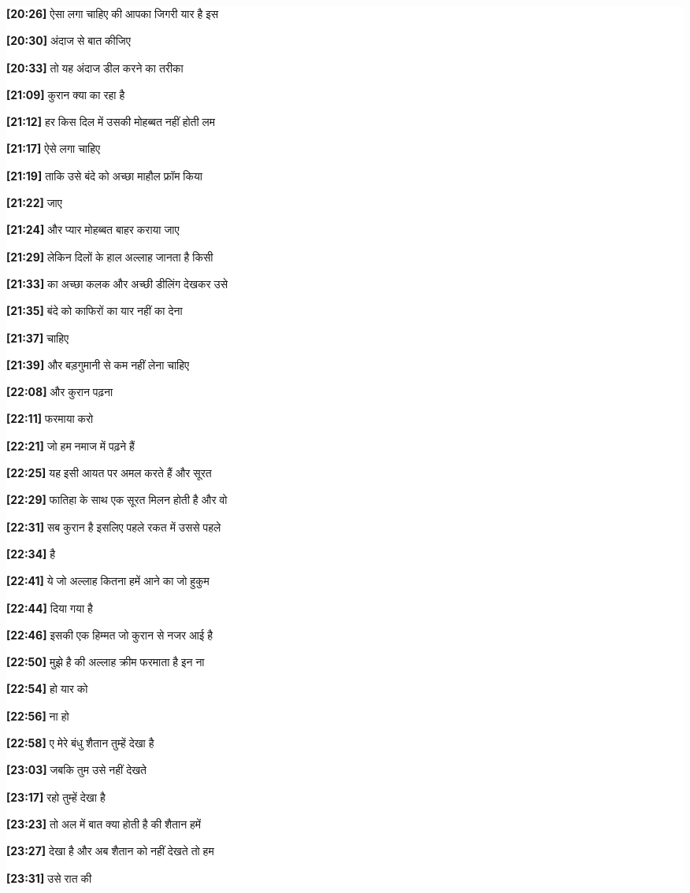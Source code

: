 **[20:26]** ऐसा लगा चाहिए की आपका जिगरी यार है इस

**[20:30]** अंदाज से बात कीजिए

**[20:33]** तो यह अंदाज डील करने का तरीका

**[21:09]** कुरान क्या का रहा है

**[21:12]** हर किस दिल में उसकी मोहब्बत नहीं होती लम

**[21:17]** ऐसे लगा चाहिए

**[21:19]** ताकि उसे बंदे को अच्छा माहौल फ्रॉम किया

**[21:22]** जाए

**[21:24]** और प्यार मोहब्बत बाहर कराया जाए

**[21:29]** लेकिन दिलों के हाल अल्लाह जानता है किसी

**[21:33]** का अच्छा कलक और अच्छी डीलिंग देखकर उसे

**[21:35]** बंदे को काफिरों का यार नहीं का देना

**[21:37]** चाहिए

**[21:39]** और बड़गुमानी से कम नहीं लेना चाहिए

**[22:08]** और कुरान पढ़ना

**[22:11]** फरमाया करो

**[22:21]** जो हम नमाज में पढ़ने हैं

**[22:25]** यह इसी आयत पर अमल करते हैं और सूरत

**[22:29]** फातिहा के साथ एक सूरत मिलन होती है और वो

**[22:31]** सब कुरान है इसलिए पहले रकत में उससे पहले

**[22:34]** है

**[22:41]** ये जो अल्लाह कितना हमें आने का जो हुकुम

**[22:44]** दिया गया है

**[22:46]** इसकी एक हिम्मत जो कुरान से नजर आई है

**[22:50]** मुझे है की अल्लाह क्रीम फरमाता है इन ना

**[22:54]** हो यार को

**[22:56]** ना हो

**[22:58]** ए मेरे बंधु शैतान तुम्हें देखा है

**[23:03]** जबकि तुम उसे नहीं देखते

**[23:17]** रहो तुम्हें देखा है

**[23:23]** तो अल में बात क्या होती है की शैतान हमें

**[23:27]** देखा है और अब शैतान को नहीं देखते तो हम

**[23:31]** उसे रात की
